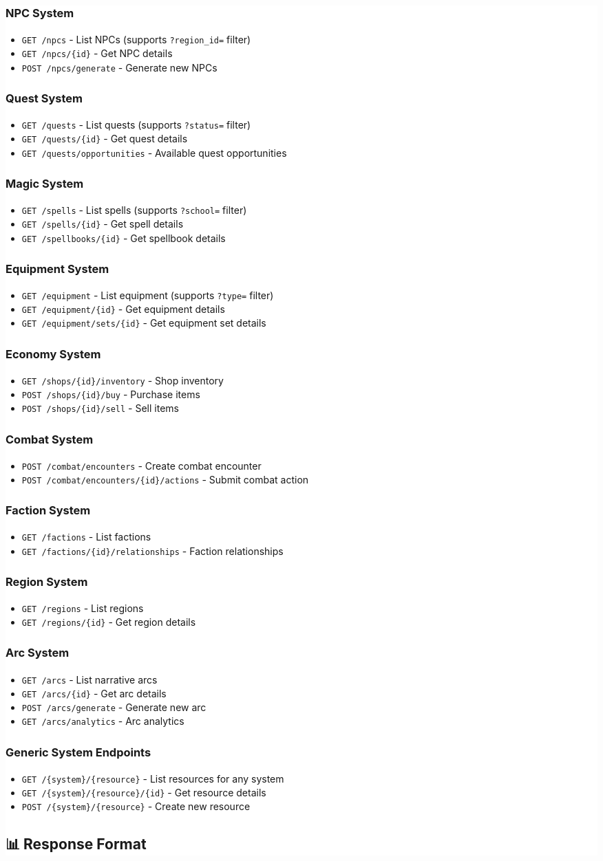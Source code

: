 ### NPC System
- `GET /npcs` - List NPCs (supports `?region_id=` filter)
- `GET /npcs/{id}` - Get NPC details
- `POST /npcs/generate` - Generate new NPCs

### Quest System
- `GET /quests` - List quests (supports `?status=` filter)
- `GET /quests/{id}` - Get quest details
- `GET /quests/opportunities` - Available quest opportunities

### Magic System
- `GET /spells` - List spells (supports `?school=` filter)
- `GET /spells/{id}` - Get spell details
- `GET /spellbooks/{id}` - Get spellbook details

### Equipment System
- `GET /equipment` - List equipment (supports `?type=` filter)
- `GET /equipment/{id}` - Get equipment details
- `GET /equipment/sets/{id}` - Get equipment set details

### Economy System
- `GET /shops/{id}/inventory` - Shop inventory
- `POST /shops/{id}/buy` - Purchase items
- `POST /shops/{id}/sell` - Sell items

### Combat System
- `POST /combat/encounters` - Create combat encounter
- `POST /combat/encounters/{id}/actions` - Submit combat action

### Faction System
- `GET /factions` - List factions
- `GET /factions/{id}/relationships` - Faction relationships

### Region System
- `GET /regions` - List regions
- `GET /regions/{id}` - Get region details

### Arc System
- `GET /arcs` - List narrative arcs
- `GET /arcs/{id}` - Get arc details
- `POST /arcs/generate` - Generate new arc
- `GET /arcs/analytics` - Arc analytics

### Generic System Endpoints
- `GET /{system}/{resource}` - List resources for any system
- `GET /{system}/{resource}/{id}` - Get resource details
- `POST /{system}/{resource}` - Create new resource

## 📊 Response Format
